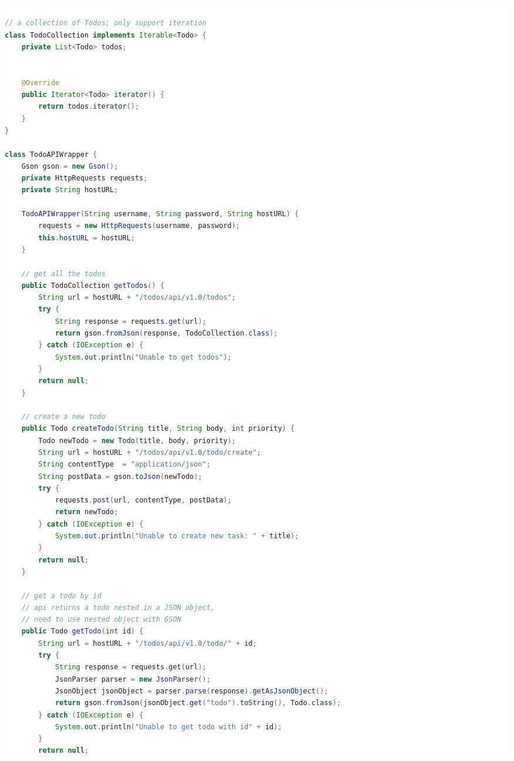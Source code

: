 ```java

// a collection of Todos; only support iteration
class TodoCollection implements Iterable<Todo> {
    private List<Todo> todos;


    @Override
    public Iterator<Todo> iterator() {
        return todos.iterator();
    }
}

class TodoAPIWrapper {
    Gson gson = new Gson();
    private HttpRequests requests;
    private String hostURL;

    TodoAPIWrapper(String username, String password, String hostURL) {
        requests = new HttpRequests(username, password);
        this.hostURL = hostURL;
    }

    // get all the todos
    public TodoCollection getTodos() {
        String url = hostURL + "/todos/api/v1.0/todos";
        try {
            String response = requests.get(url);
            return gson.fromJson(response, TodoCollection.class);
        } catch (IOException e) {
            System.out.println("Unable to get todos");
        }
        return null;
    }

    // create a new todo
    public Todo createTodo(String title, String body, int priority) {
        Todo newTodo = new Todo(title, body, priority);
        String url = hostURL + "/todos/api/v1.0/todo/create";
        String contentType  = "application/json";
        String postData = gson.toJson(newTodo);
        try {
            requests.post(url, contentType, postData);
            return newTodo;
        } catch (IOException e) {
            System.out.println("Unable to create new task: " + title);
        }
        return null;
    }

    // get a todo by id
    // api returns a todo nested in a JSON object,
    // need to use nested object with GSON
    public Todo getTodo(int id) {
        String url = hostURL + "/todos/api/v1.0/todo/" + id;
        try {
            String response = requests.get(url);
            JsonParser parser = new JsonParser();
            JsonObject jsonObject = parser.parse(response).getAsJsonObject();
            return gson.fromJson(jsonObject.get("todo").toString(), Todo.class);
        } catch (IOException e) {
            System.out.println("Unable to get todo with id" + id);
        }
        return null;
```